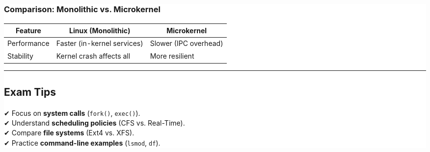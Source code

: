 ### **Comparison: Monolithic vs. Microkernel**  
| Feature | Linux (Monolithic) | Microkernel |  
|---------|--------------------|-------------|  
| Performance | Faster (in-kernel services) | Slower (IPC overhead) |  
| Stability | Kernel crash affects all | More resilient |  

---  

## **Exam Tips**  
✔ Focus on **system calls** (`fork()`, `exec()`).  
✔ Understand **scheduling policies** (CFS vs. Real-Time).  
✔ Compare **file systems** (Ext4 vs. XFS).  
✔ Practice **command-line examples** (`lsmod`, `df`).  

